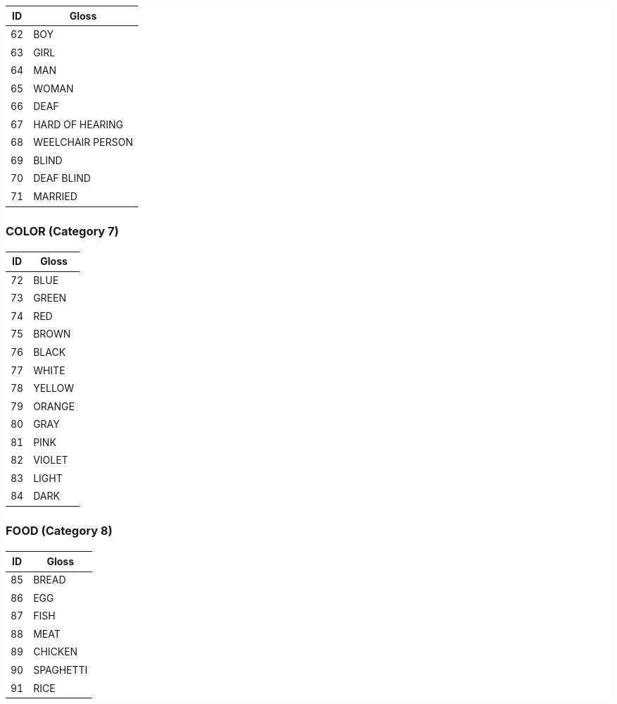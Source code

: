 | ID  | Gloss            |
| --- | ---------------- |
| 62  | BOY              |
| 63  | GIRL             |
| 64  | MAN              |
| 65  | WOMAN            |
| 66  | DEAF             |
| 67  | HARD OF HEARING  |
| 68  | WEELCHAIR PERSON |
| 69  | BLIND            |
| 70  | DEAF BLIND       |
| 71  | MARRIED          |

### COLOR (Category 7)

| ID  | Gloss  |
| --- | ------ |
| 72  | BLUE   |
| 73  | GREEN  |
| 74  | RED    |
| 75  | BROWN  |
| 76  | BLACK  |
| 77  | WHITE  |
| 78  | YELLOW |
| 79  | ORANGE |
| 80  | GRAY   |
| 81  | PINK   |
| 82  | VIOLET |
| 83  | LIGHT  |
| 84  | DARK   |

### FOOD (Category 8)

| ID  | Gloss     |
| --- | --------- |
| 85  | BREAD     |
| 86  | EGG       |
| 87  | FISH      |
| 88  | MEAT      |
| 89  | CHICKEN   |
| 90  | SPAGHETTI |
| 91  | RICE      |